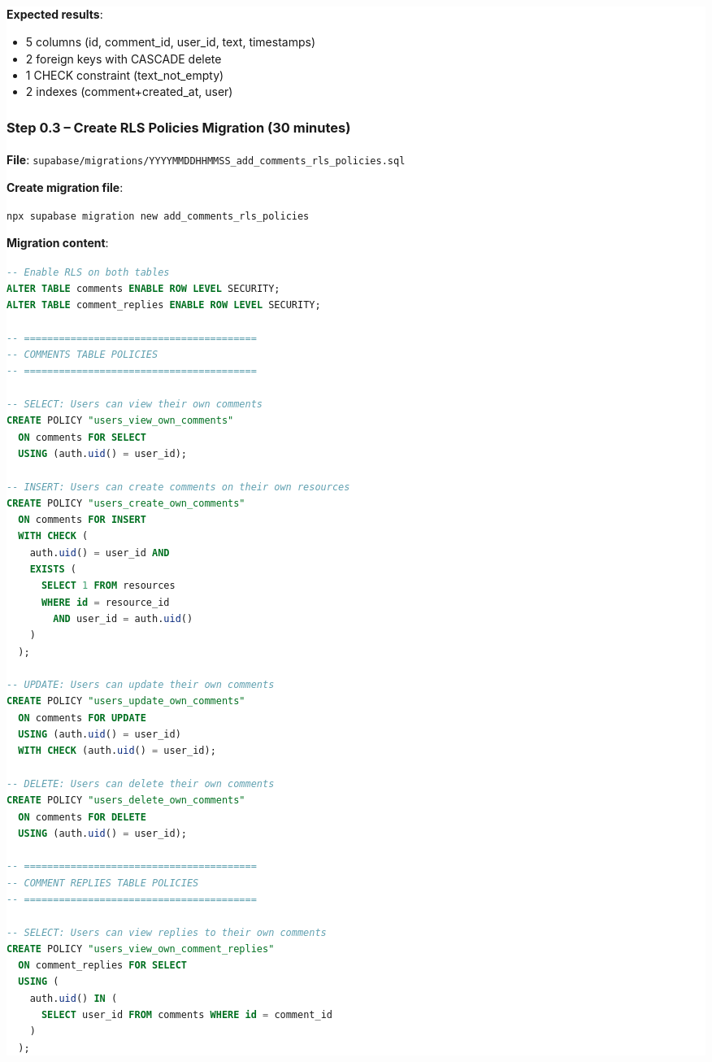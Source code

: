 **Expected results**:
- 5 columns (id, comment_id, user_id, text, timestamps)
- 2 foreign keys with CASCADE delete
- 1 CHECK constraint (text_not_empty)
- 2 indexes (comment+created_at, user)

### Step 0.3 – Create RLS Policies Migration (30 minutes)

**File**: `supabase/migrations/YYYYMMDDHHMMSS_add_comments_rls_policies.sql`

**Create migration file**:
```bash
npx supabase migration new add_comments_rls_policies
```

**Migration content**:
```sql
-- Enable RLS on both tables
ALTER TABLE comments ENABLE ROW LEVEL SECURITY;
ALTER TABLE comment_replies ENABLE ROW LEVEL SECURITY;

-- ========================================
-- COMMENTS TABLE POLICIES
-- ========================================

-- SELECT: Users can view their own comments
CREATE POLICY "users_view_own_comments"
  ON comments FOR SELECT
  USING (auth.uid() = user_id);

-- INSERT: Users can create comments on their own resources
CREATE POLICY "users_create_own_comments"
  ON comments FOR INSERT
  WITH CHECK (
    auth.uid() = user_id AND
    EXISTS (
      SELECT 1 FROM resources
      WHERE id = resource_id
        AND user_id = auth.uid()
    )
  );

-- UPDATE: Users can update their own comments
CREATE POLICY "users_update_own_comments"
  ON comments FOR UPDATE
  USING (auth.uid() = user_id)
  WITH CHECK (auth.uid() = user_id);

-- DELETE: Users can delete their own comments
CREATE POLICY "users_delete_own_comments"
  ON comments FOR DELETE
  USING (auth.uid() = user_id);

-- ========================================
-- COMMENT REPLIES TABLE POLICIES
-- ========================================

-- SELECT: Users can view replies to their own comments
CREATE POLICY "users_view_own_comment_replies"
  ON comment_replies FOR SELECT
  USING (
    auth.uid() IN (
      SELECT user_id FROM comments WHERE id = comment_id
    )
  );
```